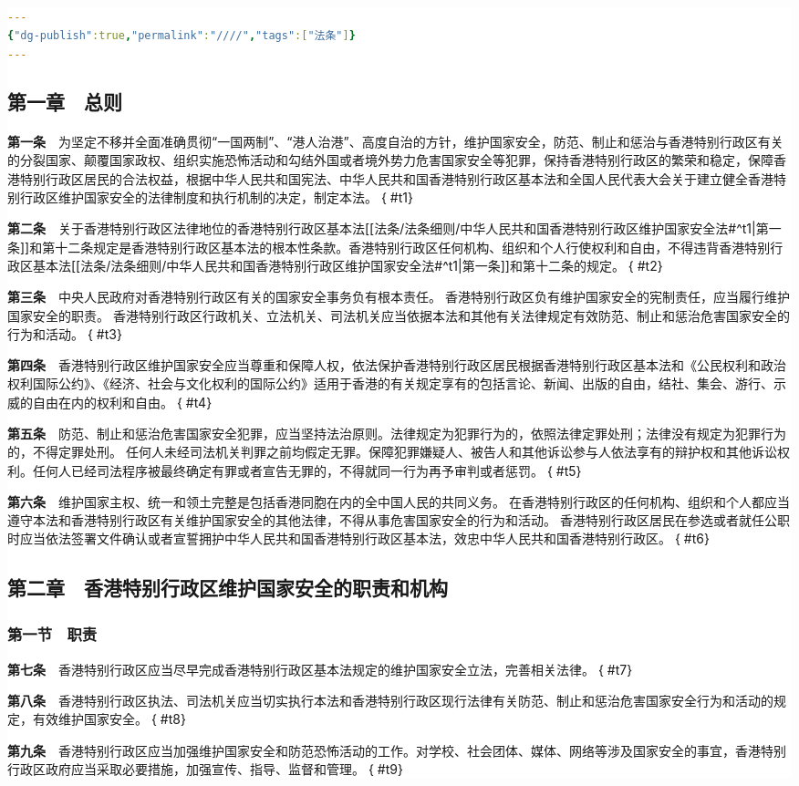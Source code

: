 ```yaml
---
{"dg-publish":true,"permalink":"////","tags":["法条"]}
---
```




## 第一章　总则

**第一条**　为坚定不移并全面准确贯彻“一国两制”、“港人治港”、高度自治的方针，维护国家安全，防范、制止和惩治与香港特别行政区有关的分裂国家、颠覆国家政权、组织实施恐怖活动和勾结外国或者境外势力危害国家安全等犯罪，保持香港特别行政区的繁荣和稳定，保障香港特别行政区居民的合法权益，根据中华人民共和国宪法、中华人民共和国香港特别行政区基本法和全国人民代表大会关于建立健全香港特别行政区维护国家安全的法律制度和执行机制的决定，制定本法。
{ #t1}


**第二条**　关于香港特别行政区法律地位的香港特别行政区基本法[[法条/法条细则/中华人民共和国香港特别行政区维护国家安全法#^t1\|第一条]]和第十二条规定是香港特别行政区基本法的根本性条款。香港特别行政区任何机构、组织和个人行使权利和自由，不得违背香港特别行政区基本法[[法条/法条细则/中华人民共和国香港特别行政区维护国家安全法#^t1\|第一条]]和第十二条的规定。
{ #t2}


**第三条**　中央人民政府对香港特别行政区有关的国家安全事务负有根本责任。
香港特别行政区负有维护国家安全的宪制责任，应当履行维护国家安全的职责。
香港特别行政区行政机关、立法机关、司法机关应当依据本法和其他有关法律规定有效防范、制止和惩治危害国家安全的行为和活动。
{ #t3}


**第四条**　香港特别行政区维护国家安全应当尊重和保障人权，依法保护香港特别行政区居民根据香港特别行政区基本法和《公民权利和政治权利国际公约》、《经济、社会与文化权利的国际公约》适用于香港的有关规定享有的包括言论、新闻、出版的自由，结社、集会、游行、示威的自由在内的权利和自由。
{ #t4}


**第五条**　防范、制止和惩治危害国家安全犯罪，应当坚持法治原则。法律规定为犯罪行为的，依照法律定罪处刑；法律没有规定为犯罪行为的，不得定罪处刑。
任何人未经司法机关判罪之前均假定无罪。保障犯罪嫌疑人、被告人和其他诉讼参与人依法享有的辩护权和其他诉讼权利。任何人已经司法程序被最终确定有罪或者宣告无罪的，不得就同一行为再予审判或者惩罚。
{ #t5}


**第六条**　维护国家主权、统一和领土完整是包括香港同胞在内的全中国人民的共同义务。
在香港特别行政区的任何机构、组织和个人都应当遵守本法和香港特别行政区有关维护国家安全的其他法律，不得从事危害国家安全的行为和活动。
香港特别行政区居民在参选或者就任公职时应当依法签署文件确认或者宣誓拥护中华人民共和国香港特别行政区基本法，效忠中华人民共和国香港特别行政区。
{ #t6}


## 第二章　香港特别行政区维护国家安全的职责和机构

### 第一节　职责

**第七条**　香港特别行政区应当尽早完成香港特别行政区基本法规定的维护国家安全立法，完善相关法律。
{ #t7}


**第八条**　香港特别行政区执法、司法机关应当切实执行本法和香港特别行政区现行法律有关防范、制止和惩治危害国家安全行为和活动的规定，有效维护国家安全。
{ #t8}


**第九条**　香港特别行政区应当加强维护国家安全和防范恐怖活动的工作。对学校、社会团体、媒体、网络等涉及国家安全的事宜，香港特别行政区政府应当采取必要措施，加强宣传、指导、监督和管理。
{ #t9}
